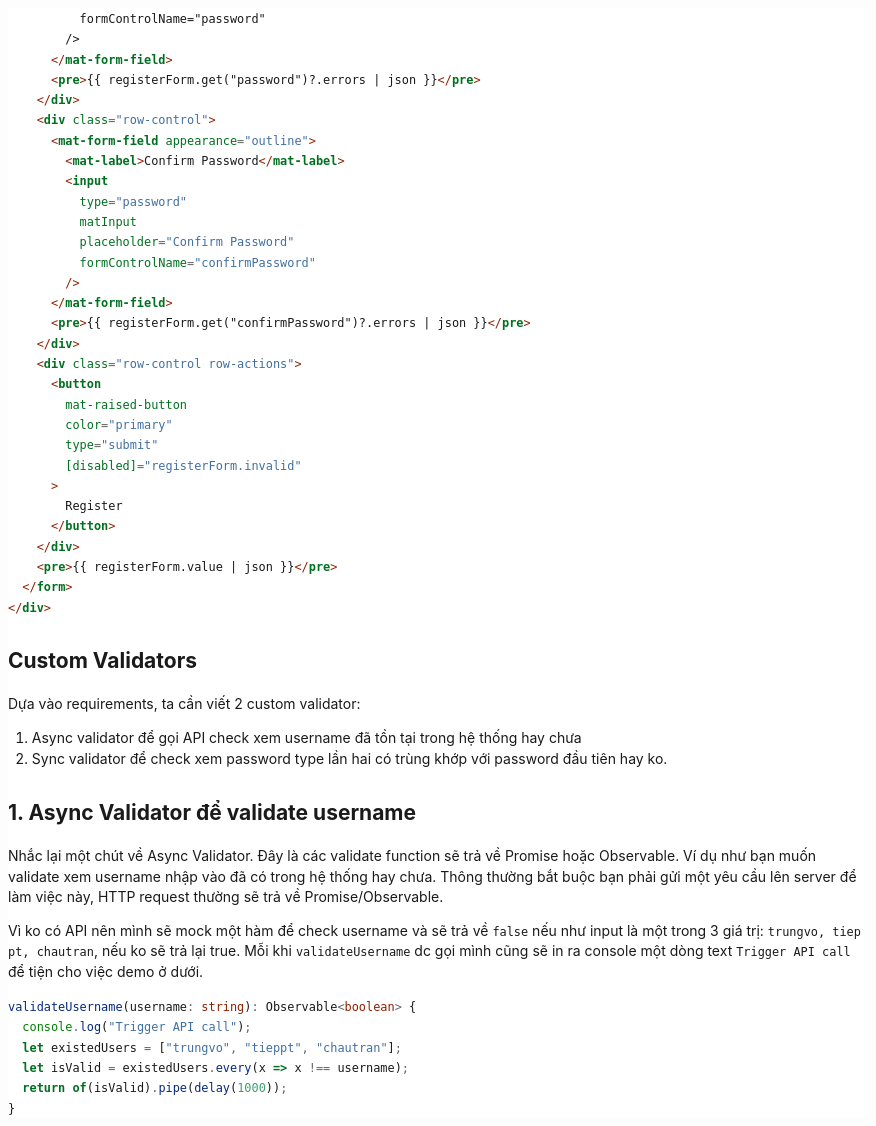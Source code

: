 ```html
          formControlName="password"
        />
      </mat-form-field>
      <pre>{{ registerForm.get("password")?.errors | json }}</pre>
    </div>
    <div class="row-control">
      <mat-form-field appearance="outline">
        <mat-label>Confirm Password</mat-label>
        <input
          type="password"
          matInput
          placeholder="Confirm Password"
          formControlName="confirmPassword"
        />
      </mat-form-field>
      <pre>{{ registerForm.get("confirmPassword")?.errors | json }}</pre>
    </div>
    <div class="row-control row-actions">
      <button
        mat-raised-button
        color="primary"
        type="submit"
        [disabled]="registerForm.invalid"
      >
        Register
      </button>
    </div>
    <pre>{{ registerForm.value | json }}</pre>
  </form>
</div>
```

## Custom Validators

Dựa vào requirements, ta cần viết 2 custom validator:

1. Async validator để gọi API check xem username đã tồn tại trong hệ thống hay chưa
2. Sync validator để check xem password type lần hai có trùng khớp với password đầu tiên hay ko.

## 1. Async Validator để validate username

Nhắc lại một chút về Async Validator. Đây là các validate function sẽ trả về Promise hoặc Observable. Ví dụ như bạn muốn validate xem username nhập vào đã có trong hệ thống hay chưa. Thông thường bắt buộc bạn phải gửi một yêu cầu lên server để làm việc này, HTTP request thường sẽ trả về Promise/Observable.

Vì ko có API nên mình sẽ mock một hàm để check username và sẽ trả về `false` nếu như input là một trong 3 giá trị: `trungvo, tieppt, chautran`, nếu ko sẽ trả lại true. Mỗi khi `validateUsername` dc gọi mình cũng sẽ in ra console một dòng text `Trigger API call` để tiện cho việc demo ở dưới.

```ts
validateUsername(username: string): Observable<boolean> {
  console.log("Trigger API call");
  let existedUsers = ["trungvo", "tieppt", "chautran"];
  let isValid = existedUsers.every(x => x !== username);
  return of(isValid).pipe(delay(1000));
}
```
